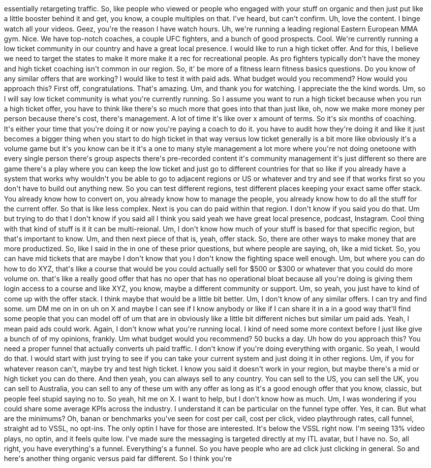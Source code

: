 essentially retargeting traffic. So, like people who viewed or people who engaged with your stuff on organic and then just put like a little booster behind it and get, you know, a couple multiples on that. I've heard, but can't confirm. Uh, love the content. I binge watch all your videos. Geez, you're the reason I have watch hours. Uh, we're running a leading regional Eastern European MMA gym. Nice. We have top-notch coaches, a couple UFC fighters, and a bunch of good prospects. Cool. We're currently running a low ticket community in our country and have a great local presence. I would like to run a high ticket offer. And for this, I believe we need to target the states to make it more make it a rec for recreational people. As pro fighters typically don't have the money and high ticket coaching isn't common in our region. So, it' be more of a fitness learn fitness basics questions. Do you know of any similar offers that are working? I would like to test it with paid ads. What budget would you recommend? How would you approach this? First off, congratulations. That's amazing. Um, and thank you for watching. I appreciate the the kind words. Um, so I will say low ticket community is what you're currently running. So I assume you want to run a high ticket because when you run a high ticket offer, you have to think like there's so much more that goes into that than just like, oh, now we make more money per person because there's cost, there's management. A lot of time it's like over x amount of terms. So it's six months of coaching. It's either your time that you're doing it or now you're paying a coach to do it. you have to audit how they're doing it and like it just becomes a bigger thing when you start to do high ticket in that way versus low ticket generally is a bit more like obviously it's a volume game but it's you know can be it it's a one to many style management a lot more where you're not doing onetoone with every single person there's group aspects there's pre-recorded content it's community management it's just different so there are game there's a play where you can keep the low ticket and just go to different countries for that so like if you already have a system that works why wouldn't you be able to go to adjacent regions or US or whatever and try and see if that works first so you don't have to build out anything new. So you can test different regions, test different places keeping your exact same offer stack. You already know how to convert on, you already know how to manage the people, you already know how to do all the stuff for the current offer. So that is like less complex. Next is you can do paid within that region. I don't know if you said you do that. Um but trying to do that I don't know if you said all I think you said yeah we have great local presence, podcast, Instagram. Cool thing with that kind of stuff is it it can be multi-reional. Um, I don't know how much of your stuff is based for that specific region, but that's important to know. Um, and then next piece of that is, yeah, offer stack. So, there are other ways to make money that are more productized. So, like I said in the in one of these prior questions, but where people are saying, oh, like a mid ticket. So, you can have mid tickets that are maybe I don't know that you I don't know the fighting space well enough. Um, but where you can do how to do XYZ, that's like a course that would be you could actually sell for $500 or $300 or whatever that you could do more volume on. that's like a really good offer that has no oper that has no operational bloat because all you're doing is giving them login access to a course and like XYZ, you know, maybe a different community or support. Um, so yeah, you just have to kind of come up with the offer stack. I think maybe that would be a little bit better. Um, I don't know of any similar offers. I can try and find some. um DM me on in on uh on X and maybe I can see if I know anybody or like if I can share it in a in a good way that'll find some people that you can model off of um that are in obviously like a little bit different niches but similar um paid ads. Yeah, I mean paid ads could work. Again, I don't know what you're running local. I kind of need some more context before I just like give a bunch of of my opinions, frankly. Um what budget would you recommend? 50 bucks a day. Uh how do you approach this? You need a proper funnel that actually converts uh paid traffic. I don't know if you're doing everything with organic. So yeah, I would do that. I would start with just trying to see if you can take your current system and just doing it in other regions. Um, if you for whatever reason can't, maybe try and test high ticket. I know you said it doesn't work in your region, but maybe there's a mid or high ticket you can do there. And then yeah, you can always sell to any country. You can sell to the US, you can sell the UK, you can sell to Australia, you can sell to any of these um with any offer as long as it's a good enough offer that you know, classic, but people feel stupid saying no to. So yeah, hit me on X. I want to help, but I don't know how as much. Um, I was wondering if you could share some average KPIs across the industry. I understand it can be particular on the funnel type offer. Yes, it can. But what are the minimums? Oh, banan or benchmarks you've seen for cost per call, cost per click, video playthrough rates, call funnel, straight ad to VSSL, no opt-ins. The only optin I have for those are interested. It's below the VSSL right now. I'm seeing 13% video plays, no optin, and it feels quite low. I've made sure the messaging is targeted directly at my ITL avatar, but I have no. So, all right, you have everything's a funnel. Everything's a funnel. So you have people who are ad click just clicking in general. So and here's another thing organic versus paid far different. So I think you're